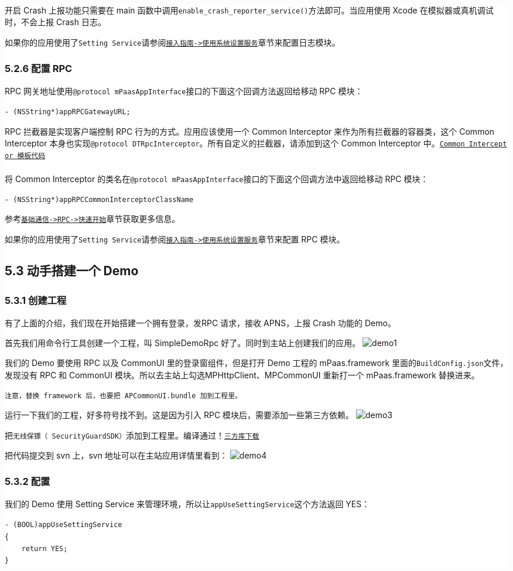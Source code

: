 开启 Crash 上报功能只需要在 main 函数中调用`enable_crash_reporter_service()`方法即可。当应用使用 Xcode 在模拟器或真机调试时，不会上报 Crash 日志。

如果你的应用使用了`Setting Service`请参阅[`接入指南->使用系统设置服务`](./settings.md)章节来配置日志模块。


### 5.2.6 配置 RPC

RPC 网关地址使用`@protocol mPaasAppInterface`接口的下面这个回调方法返回给移动 RPC 模块：
<br>
```
- (NSString*)appRPCGatewayURL;
```
RPC 拦截器是实现客户端控制 RPC 行为的方式。应用应该使用一个 Common Interceptor 来作为所有拦截器的容器类，这个 Common Interceptor 本身也实现`@protocol DTRpcInterceptor`。所有自定义的拦截器，请添加到这个 Common Interceptor 中。[`Common Interceptor 模板代码`](https://t.alipayobjects.com/L1/92/1072/1438761357756.zip)
<br><br>将 Common Interceptor 的类名在`@protocol mPaasAppInterface`接口的下面这个回调方法中返回给移动 RPC 模块：
<br>
```
- (NSString*)appRPCCommonInterceptorClassName
```
参考[`基础通信->RPC->快速开始`](../net_con/rpc/quick_start.md)章节获取更多信息。

如果你的应用使用了`Setting Service`请参阅[`接入指南->使用系统设置服务`](./settings.md)章节来配置 RPC 模块。

<span id="create_demo"></span>

## 5.3 动手搭建一个 Demo

### 5.3.1 创建工程

有了上面的介绍，我们现在开始搭建一个拥有登录，发RPC 请求，接收 APNS，上报 Crash 功能的 Demo。

首先我们用命令行工具创建一个工程，叫 SimpleDemoRpc 好了。同时到主站上创建我们的应用。
![demo1](https://t.alipayobjects.com/images/rmsweb/T1.cthXo8dXXXXXXXX.png)

我们的 Demo 要使用 RPC 以及 CommonUI 里的登录窗组件，但是打开 Demo 工程的 mPaas.framework 里面的`BuildConfig.json`文件，发现没有 RPC 和 CommonUI 模块。所以去主站上勾选MPHttpClient、MPCommonUI 重新打一个 mPaas.framework 替换进来。

`注意，替换 framework 后，也要把 APCommonUI.bundle 加到工程里。`

运行一下我们的工程，好多符号找不到。这是因为引入 RPC 模块后，需要添加一些第三方依赖。
![demo3](https://t.alipayobjects.com/images/rmsweb/T1.ZdhXi4gXXXXXXXX.png)

把`无线保镖（ SecurityGuardSDK）`添加到工程里。编译通过！[`三方库下载`](./attach.md)

把代码提交到 svn 上，svn 地址可以在主站应用详情里看到：
![demo4](https://t.alipayobjects.com/images/rmsweb/T17sBhXgJdXXXXXXXX.png)

### 5.3.2 配置

我们的 Demo 使用 Setting Service 来管理环境，所以让`appUseSettingService`这个方法返回 YES：
```
- (BOOL)appUseSettingService
{
    return YES;
}
```
